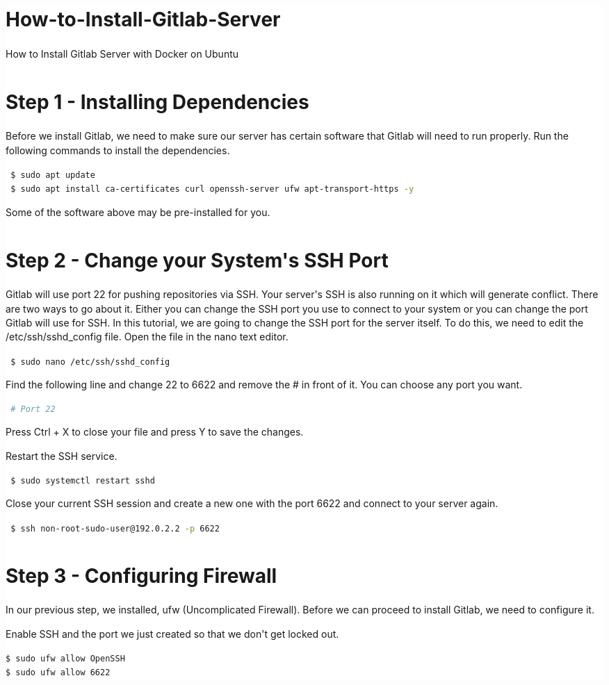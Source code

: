 # How-to-Install-Gitlab-Server
How to Install Gitlab Server with Docker on Ubuntu

# Step 1 - Installing Dependencies
Before we install Gitlab, we need to make sure our server has certain software that Gitlab will need to run properly. Run the following commands to install the dependencies.

```sh
 $ sudo apt update
 $ sudo apt install ca-certificates curl openssh-server ufw apt-transport-https -y
```

Some of the software above may be pre-installed for you.

# Step 2 - Change your System's SSH Port
Gitlab will use port 22 for pushing repositories via SSH. Your server's SSH is also running on it which will generate conflict. There are two ways to go about it. Either you can change the SSH port you use to connect to your system or you can change the port Gitlab will use for SSH. In this tutorial, we are going to change the SSH port for the server itself.
To do this, we need to edit the /etc/ssh/sshd_config file. Open the file in the nano text editor.

```sh
 $ sudo nano /etc/ssh/sshd_config
```

Find the following line and change 22 to 6622 and remove the # in front of it. You can choose any port you want.

```sh
 # Port 22
```
Press Ctrl + X to close your file and press Y to save the changes.

Restart the SSH service.

```sh
 $ sudo systemctl restart sshd
```

Close your current SSH session and create a new one with the port 6622 and connect to your server again.

```sh
 $ ssh non-root-sudo-user@192.0.2.2 -p 6622
```

# Step 3 - Configuring Firewall
In our previous step, we installed, ufw (Uncomplicated Firewall). Before we can proceed to install Gitlab, we need to configure it.

Enable SSH and the port we just created so that we don't get locked out.

```sh
$ sudo ufw allow OpenSSH
$ sudo ufw allow 6622
```
